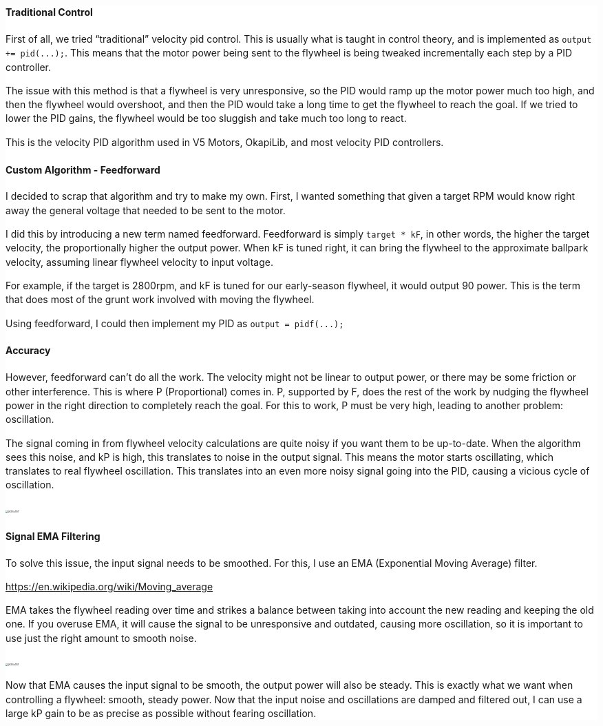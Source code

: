 #### Traditional Control
First of all, we tried “traditional” velocity pid control. This is usually what is taught in control theory, and is implemented as `output += pid(...);`. This means that the motor power being sent to the flywheel is being tweaked incrementally each step by a PID controller.

The issue with this method is that a flywheel is very unresponsive, so the PID would ramp up the motor power much too high, and then the flywheel would overshoot, and then the PID would take a long time to get the flywheel to reach the goal. If we tried to lower the PID gains, the flywheel would be too sluggish and take much too long to react.

This is the velocity PID algorithm used in V5 Motors, OkapiLib, and most velocity PID controllers.
#### Custom Algorithm - Feedforward
I decided to scrap that algorithm and try to make my own. First, I wanted something that given a target RPM would know right away the general voltage that needed to be sent to the motor.

I did this by introducing a new term named feedforward. Feedforward is simply `target * kF`, in other words, the higher the target velocity, the proportionally higher the output power. When kF is tuned right, it can bring the flywheel to the approximate ballpark velocity, assuming linear flywheel velocity to input voltage.

For example, if the target is 2800rpm, and kF is tuned for our early-season flywheel, it would output 90 power. This is the term that does most of the grunt work involved with moving the flywheel.

Using feedforward, I could then implement my PID as `output = pidf(...);`
#### Accuracy
However, feedforward can’t do all the work. The velocity might not be linear to output power, or there may be some friction or other interference. This is where P (Proportional) comes in. P, supported by F, does the rest of the work by nudging the flywheel power in the right direction to completely reach the goal. For this to work, P must be very high, leading to another problem: oscillation.

The signal coming in from flywheel velocity calculations are quite noisy if you want them to be up-to-date. When the algorithm sees this noise, and kP is high, this translates to noise in the output signal. This means the motor starts oscillating, which translates to real flywheel oscillation. This translates into an even more noisy signal going into the PID, causing a vicious cycle of oscillation.

<img src="https://www.vexforum.com/uploads/default/original/3X/1/5/15b2a754f4f350d137581f66d2aba30053600d53.png" alt="|624x351" style="zoom:25%;" />

#### Signal EMA Filtering
To solve this issue, the input signal needs to be smoothed. For this, I use an EMA (Exponential Moving Average) filter.

https://en.wikipedia.org/wiki/Moving_average

EMA takes the flywheel reading over time and strikes a balance between taking into account the new reading and keeping the old one. If you overuse EMA, it will cause the signal to be unresponsive and outdated, causing more oscillation, so it is important to use just the right amount to smooth noise.

<img src="https://www.vexforum.com/uploads/default/original/3X/b/b/bb0ea04b713185444d7fca2f8c4ddabd1babc4c5.png" alt="|624x351" style="zoom:25%;" />

Now that EMA causes the input signal to be smooth, the output power will also be steady. This is exactly what we want when controlling a flywheel: smooth, steady power. Now that the input noise and oscillations are damped and filtered out, I can use a large kP gain to be as precise as possible without fearing oscillation.
